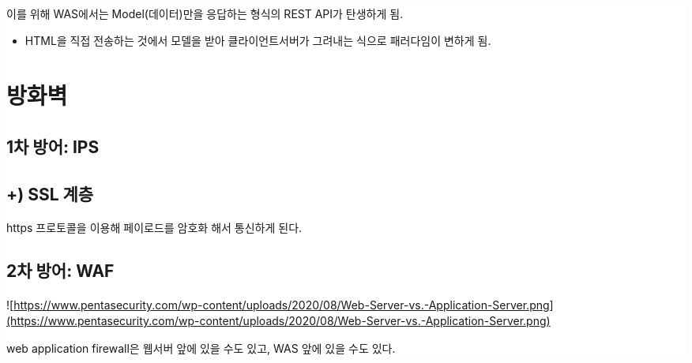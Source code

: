 이를 위해 WAS에서는 Model(데이터)만을 응답하는 형식의 REST API가 탄생하게 됨.

- HTML을 직접 전송하는 것에서 모델을 받아 클라이언트서버가 그려내는 식으로 패러다임이 변하게 됨.

# 방화벽

## 1차 방어: IPS

## +) SSL 계층

https 프로토콜을 이용해 페이로드를 암호화 해서 통신하게 된다.

## 2차 방어: WAF

![https://www.pentasecurity.com/wp-content/uploads/2020/08/Web-Server-vs.-Application-Server.png](https://www.pentasecurity.com/wp-content/uploads/2020/08/Web-Server-vs.-Application-Server.png)

web application firewall은 웹서버 앞에 있을 수도 있고, WAS 앞에 있을 수도 있다.